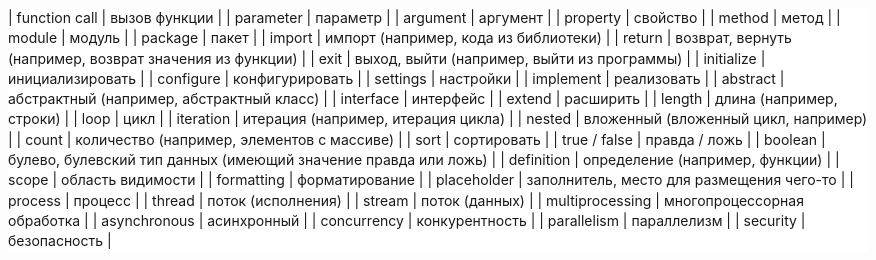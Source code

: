 | function call   | вызов функции                                                   |
| parameter       | параметр                                                        |
| argument        | аргумент                                                        |
| property        | свойство                                                        |
| method          | метод                                                           |
| module          | модуль                                                          |
| package         | пакет                                                           |
| import          | импорт (например, кода из библиотеки)                           |
| return          | возврат, вернуть (например, возврат значения из функции)        |
| exit            | выход, выйти (например, выйти из программы)                     |
| initialize      | инициализировать                                                |
| configure       | конфигурировать                                                 |
| settings        | настройки                                                       |
| implement       | реализовать                                                     |
| abstract        | абстрактный (например, абстрактный класс)                       |
| interface       | интерфейс                                                       |
| extend          | расширить                                                       |
| length          | длина (например, строки)                                        |
| loop            | цикл                                                            |
| iteration       | итерация (например, итерация цикла)                             |
| nested          | вложенный (вложенный цикл, например)                            |
| count           | количество (например, элементов с массиве)                      |
| sort            | сортировать                                                     |
| true / false    | правда / ложь                                                   |
| boolean         | булево, булевский тип данных (имеющий значение правда или ложь) |
| definition      | определение (например, функции)                                 |
| scope           | область видимости                                               |
| formatting      | форматирование                                                  |
| placeholder     | заполнитель, место для размещения чего-то                       |
| process         | процесс                                                         |
| thread          | поток (исполнения)                                              |
| stream          | поток (данных)                                                  |
| multiprocessing | многопроцессорная обработка                                     |
| asynchronous    | асинхронный                                                     |
| concurrency     | конкурентность                                                  |
| parallelism     | параллелизм                                                     |
| security        | безопасность                                                    |